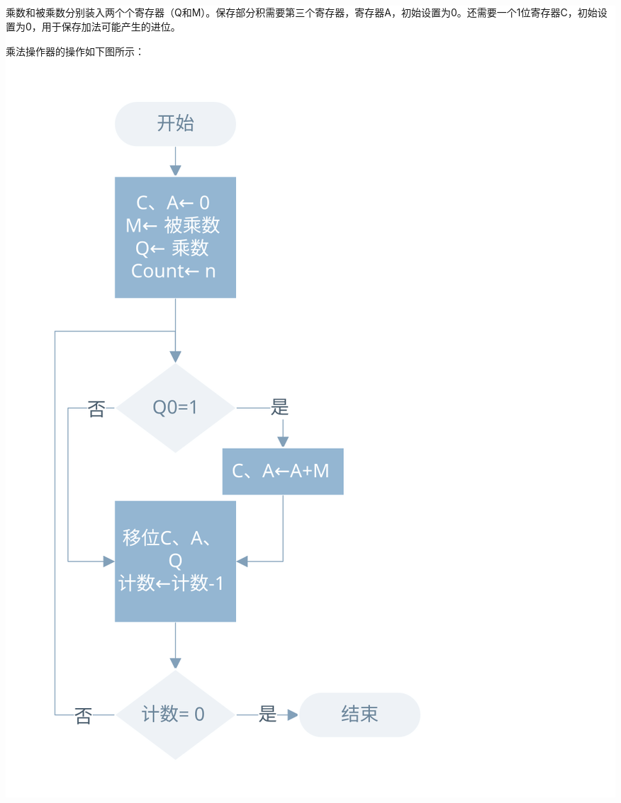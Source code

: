乘数和被乘数分别装入两个个寄存器（Q和M）。保存部分积需要第三个寄存器，寄存器A，初始设置为0。还需要一个1位寄存器C，初始设置为0，用于保存加法可能产生的进位。

乘法操作器的操作如下图所示：

![无符号二进制乘法操作器图](images/无符号二进制乘法流程图.svg?=sanitize=true)
